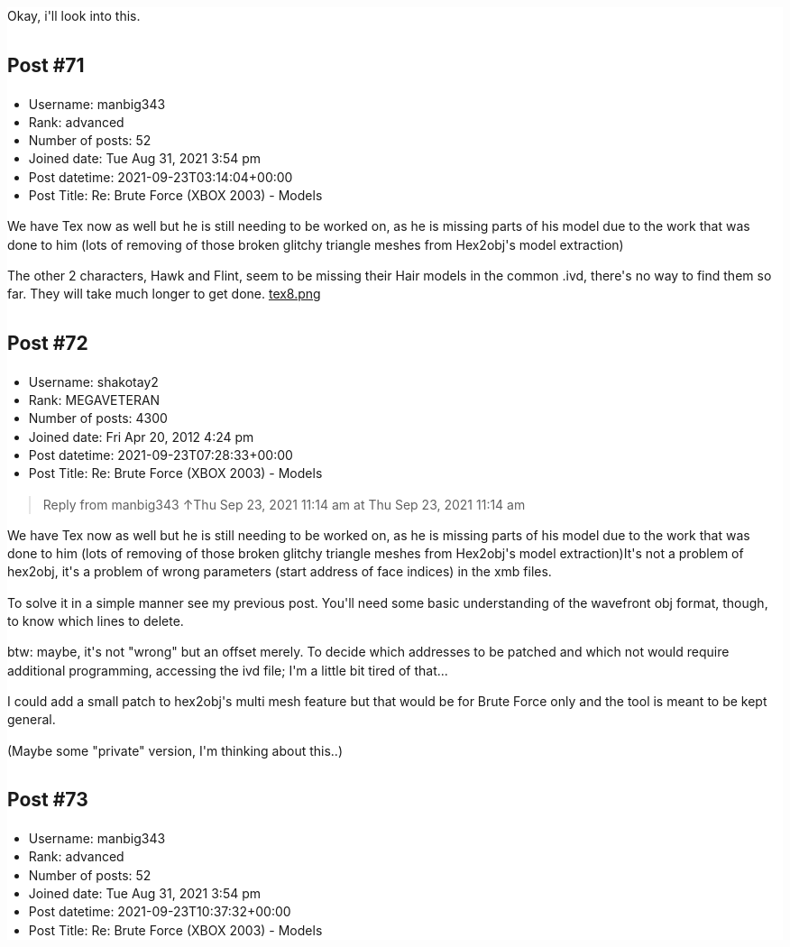 Okay, i'll look into this.
## Post #71
- Username: manbig343
- Rank: advanced
- Number of posts: 52
- Joined date: Tue Aug 31, 2021 3:54 pm
- Post datetime: 2021-09-23T03:14:04+00:00
- Post Title: Re: Brute Force (XBOX 2003) - Models

We have Tex now as well but he is still needing to be worked on, as he is missing parts of his model due to the work that was done to him (lots of removing of those broken glitchy triangle meshes from Hex2obj's model extraction)

The other 2 characters, Hawk and Flint, seem to be missing their Hair models in the common .ivd, there's no way to find them so far.
They will take much longer to get done.
[tex8.png](https://xentaxbackup.github.io/file/20870_tex8.png)
## Post #72
- Username: shakotay2
- Rank: MEGAVETERAN
- Number of posts: 4300
- Joined date: Fri Apr 20, 2012 4:24 pm
- Post datetime: 2021-09-23T07:28:33+00:00
- Post Title: Re: Brute Force (XBOX 2003) - Models

> Reply from manbig343 ↑Thu Sep 23, 2021 11:14 am at Thu Sep 23, 2021 11:14 am
>
> 
We have Tex now as well but he is still needing to be worked on, as he is missing parts of his model due to the work that was done to him (lots of removing of those broken glitchy triangle meshes from Hex2obj's model extraction)It's not a problem of hex2obj, it's a problem of wrong parameters (start address of face indices) in the xmb files.

To solve it in a simple manner see my previous post. You'll need some basic understanding of the wavefront obj format, though, to know which lines to delete.

btw: maybe, it's not "wrong" but an offset merely. To decide which addresses to be patched and which not would require additional programming, accessing the ivd file; I'm a little bit tired of that...

I could add a small patch to hex2obj's multi mesh feature but that would be for Brute Force only and the tool is meant to be kept general. 

(Maybe some "private" version, I'm thinking about this..)
## Post #73
- Username: manbig343
- Rank: advanced
- Number of posts: 52
- Joined date: Tue Aug 31, 2021 3:54 pm
- Post datetime: 2021-09-23T10:37:32+00:00
- Post Title: Re: Brute Force (XBOX 2003) - Models
